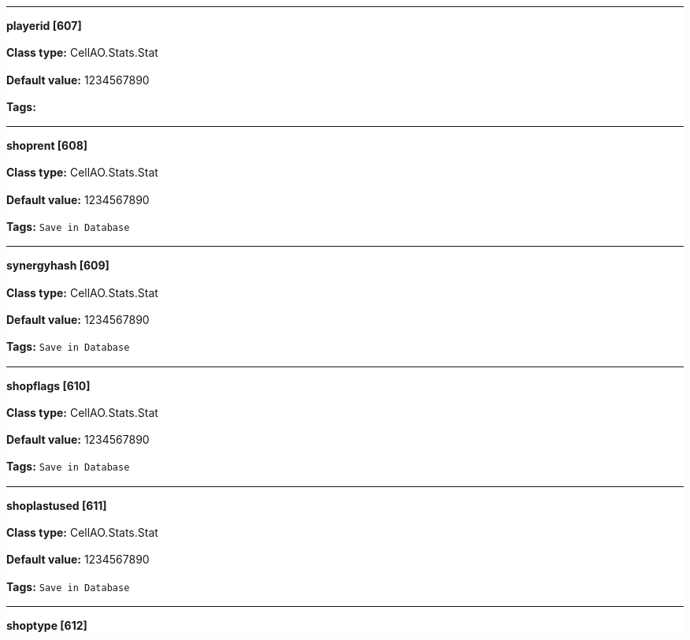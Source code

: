 ----------


**playerid [607]**

**Class type:** CellAO.Stats.Stat

**Default value:** 1234567890

**Tags:** 


----------


**shoprent [608]**

**Class type:** CellAO.Stats.Stat

**Default value:** 1234567890

**Tags:** 
`Save in Database`  

----------


**synergyhash [609]**

**Class type:** CellAO.Stats.Stat

**Default value:** 1234567890

**Tags:** 
`Save in Database`  

----------


**shopflags [610]**

**Class type:** CellAO.Stats.Stat

**Default value:** 1234567890

**Tags:** 
`Save in Database`  

----------


**shoplastused [611]**

**Class type:** CellAO.Stats.Stat

**Default value:** 1234567890

**Tags:** 
`Save in Database`  

----------


**shoptype [612]**
